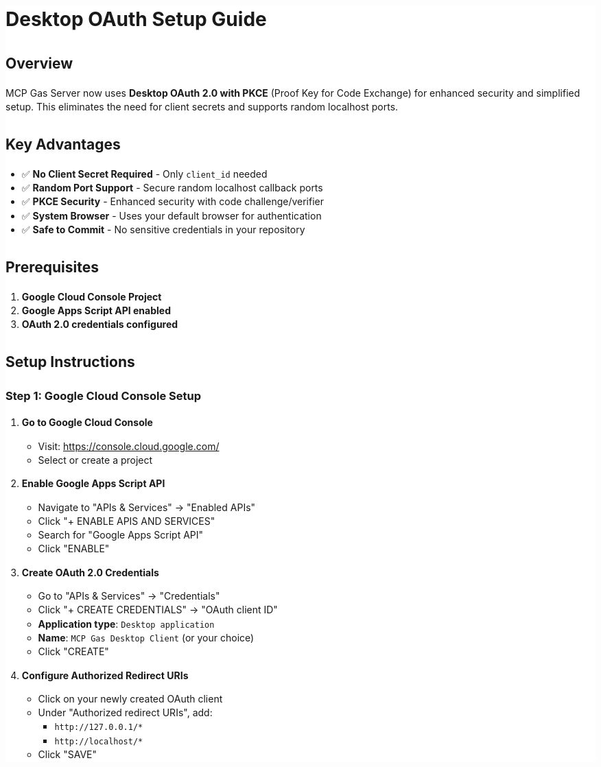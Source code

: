 # Desktop OAuth Setup Guide

## Overview

MCP Gas Server now uses **Desktop OAuth 2.0 with PKCE** (Proof Key for Code Exchange) for enhanced security and simplified setup. This eliminates the need for client secrets and supports random localhost ports.

## Key Advantages

- ✅ **No Client Secret Required** - Only `client_id` needed
- ✅ **Random Port Support** - Secure random localhost callback ports
- ✅ **PKCE Security** - Enhanced security with code challenge/verifier
- ✅ **System Browser** - Uses your default browser for authentication
- ✅ **Safe to Commit** - No sensitive credentials in your repository

## Prerequisites

1. **Google Cloud Console Project**
2. **Google Apps Script API enabled**
3. **OAuth 2.0 credentials configured**

## Setup Instructions

### Step 1: Google Cloud Console Setup

1. **Go to Google Cloud Console**
   - Visit: https://console.cloud.google.com/
   - Select or create a project

2. **Enable Google Apps Script API**
   - Navigate to "APIs & Services" → "Enabled APIs"
   - Click "+ ENABLE APIS AND SERVICES"
   - Search for "Google Apps Script API"
   - Click "ENABLE"

3. **Create OAuth 2.0 Credentials**
   - Go to "APIs & Services" → "Credentials"
   - Click "+ CREATE CREDENTIALS" → "OAuth client ID"
   - **Application type**: `Desktop application`
   - **Name**: `MCP Gas Desktop Client` (or your choice)
   - Click "CREATE"

4. **Configure Authorized Redirect URIs**
   - Click on your newly created OAuth client
   - Under "Authorized redirect URIs", add:
     - `http://127.0.0.1/*`
     - `http://localhost/*`
   - Click "SAVE"
